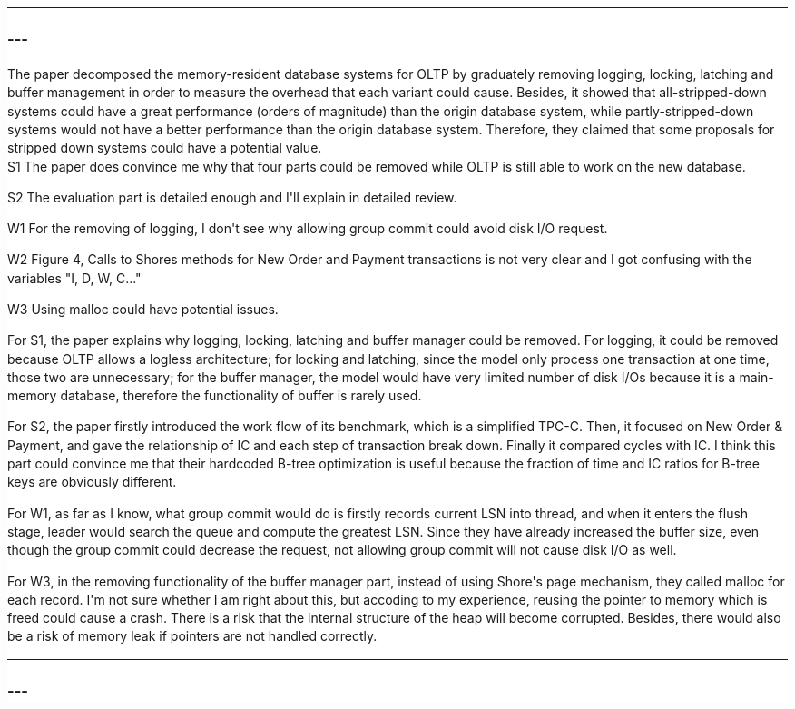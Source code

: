   </p>
<hr />

<p class="review">
  <h3>---</h3>

  <div class="block">The paper decomposed the memory-resident database systems for OLTP by graduately removing logging, locking, latching and buffer management in order to measure the overhead that each variant could cause. Besides, it showed that all-stripped-down systems could have a great performance (orders of magnitude) than the origin database system, while partly-stripped-down systems would not have a better performance than the origin database system. Therefore, they claimed that some proposals for stripped down systems could have a potential value.</div>
  <div class="block">S1
The paper does convince me why that four parts could be removed while OLTP is still able to work on the new database.

S2
The evaluation part is detailed enough and I'll explain in detailed review.</div>
  <div class="block">W1
For the removing of logging, I don't see why allowing group commit could avoid disk I/O request.

W2
Figure 4, Calls to Shores methods for New Order and Payment transactions is not very clear and I got confusing with the variables "I, D, W, C..."

W3
Using malloc could have potential issues.</div>
  <div class="block">For S1, the paper explains why logging, locking, latching and buffer manager could be removed. For logging, it could be removed because OLTP allows a logless architecture; for locking and latching, since the model only process one transaction at one time, those two are unnecessary; for the buffer manager, the model would have very limited number of disk I/Os because it is a main-memory database, therefore the functionality of buffer is rarely used.

For S2, the paper firstly introduced the work flow of its benchmark, which is a simplified TPC-C. Then, it focused on New Order &amp; Payment, and gave the relationship of IC and each step of transaction break down. Finally it compared cycles with IC. I think this part could convince me that their hardcoded B-tree optimization is useful because the fraction of time and IC ratios for B-tree keys are obviously different.

For W1, as far as I know, what group commit would do is firstly records current LSN into thread, and when it enters the flush stage, leader would search the queue and compute the greatest LSN. Since they have already increased the buffer size, even though the group commit could decrease the request, not allowing group commit will not cause disk I/O as well.

For W3, in the removing functionality of the buffer manager part,  instead of using Shore's page mechanism, they called malloc for each record. I'm not sure whether I am right about this, but accoding to my experience, reusing the pointer to memory which is freed could cause a crash. There is a risk that the internal structure of the heap will become corrupted. Besides, there would also be a risk of memory leak if pointers are not handled correctly.</div>

  </p>
<hr />



<p class="review">
  <h3>---</h3>
